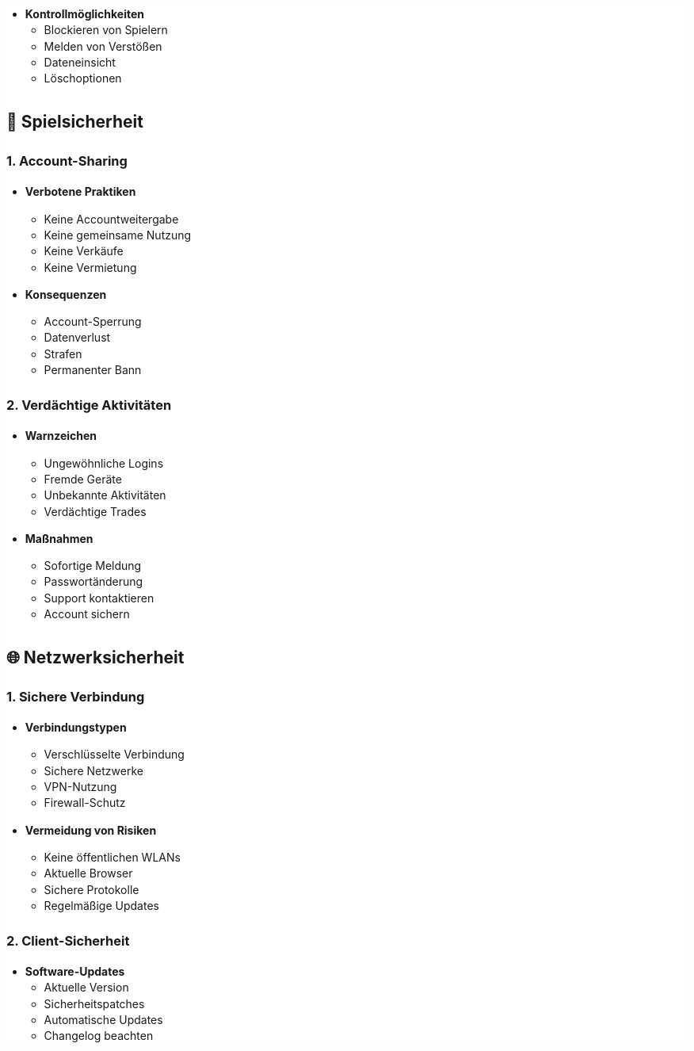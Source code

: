 - **Kontrollmöglichkeiten**
  - Blockieren von Spielern
  - Melden von Verstößen
  - Dateneinsicht
  - Löschoptionen

## 🔐 Spielsicherheit

### 1. Account-Sharing
- **Verbotene Praktiken**
  - Keine Accountweitergabe
  - Keine gemeinsame Nutzung
  - Keine Verkäufe
  - Keine Vermietung

- **Konsequenzen**
  - Account-Sperrung
  - Datenverlust
  - Strafen
  - Permanenter Bann

### 2. Verdächtige Aktivitäten
- **Warnzeichen**
  - Ungewöhnliche Logins
  - Fremde Geräte
  - Unbekannte Aktivitäten
  - Verdächtige Trades

- **Maßnahmen**
  - Sofortige Meldung
  - Passwortänderung
  - Support kontaktieren
  - Account sichern

## 🌐 Netzwerksicherheit

### 1. Sichere Verbindung
- **Verbindungstypen**
  - Verschlüsselte Verbindung
  - Sichere Netzwerke
  - VPN-Nutzung
  - Firewall-Schutz

- **Vermeidung von Risiken**
  - Keine öffentlichen WLANs
  - Aktuelle Browser
  - Sichere Protokolle
  - Regelmäßige Updates

### 2. Client-Sicherheit
- **Software-Updates**
  - Aktuelle Version
  - Sicherheitspatches
  - Automatische Updates
  - Changelog beachten
